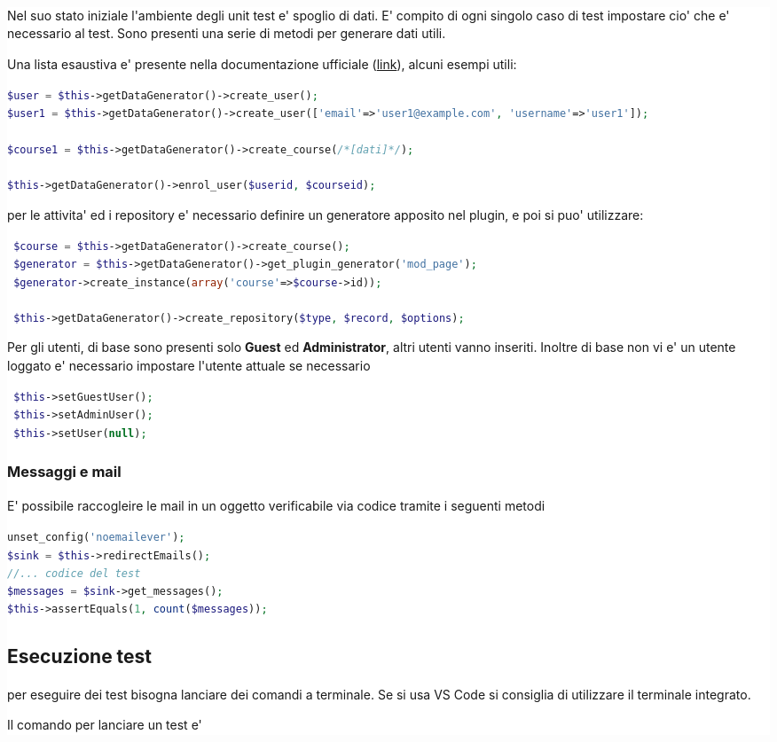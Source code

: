 Nel suo stato iniziale l'ambiente degli unit test e' spoglio di dati. E' compito di ogni singolo caso di test impostare cio' che e' necessario al test. Sono presenti una serie di metodi per generare dati utili.

Una lista esaustiva e' presente nella documentazione ufficiale ([link](https://docs.moodle.org/dev/Writing_PHPUnit_tests#Generators)), alcuni esempi utili:

```php
$user = $this->getDataGenerator()->create_user();
$user1 = $this->getDataGenerator()->create_user(['email'=>'user1@example.com', 'username'=>'user1']);

$course1 = $this->getDataGenerator()->create_course(/*[dati]*/);

$this->getDataGenerator()->enrol_user($userid, $courseid);
```

per le attivita' ed i repository e' necessario definire un generatore apposito nel plugin, e poi si puo' utilizzare:

```php
 $course = $this->getDataGenerator()->create_course();
 $generator = $this->getDataGenerator()->get_plugin_generator('mod_page');
 $generator->create_instance(array('course'=>$course->id));

 $this->getDataGenerator()->create_repository($type, $record, $options);
```

Per gli utenti, di base sono presenti solo **Guest** ed **Administrator**, altri utenti vanno inseriti. Inoltre di base non vi e' un utente loggato e' necessario impostare l'utente attuale se necessario

```php
 $this->setGuestUser();
 $this->setAdminUser();
 $this->setUser(null);
```

### Messaggi e mail

E' possibile raccogleire le mail in un oggetto verificabile via codice tramite i seguenti metodi

```php
unset_config('noemailever');
$sink = $this->redirectEmails();
//... codice del test
$messages = $sink->get_messages();
$this->assertEquals(1, count($messages));
```

Esecuzione test
---------------

per eseguire dei test bisogna lanciare dei comandi a terminale. Se si usa VS Code si consiglia di utilizzare il terminale integrato. 

Il comando per lanciare un test e'
